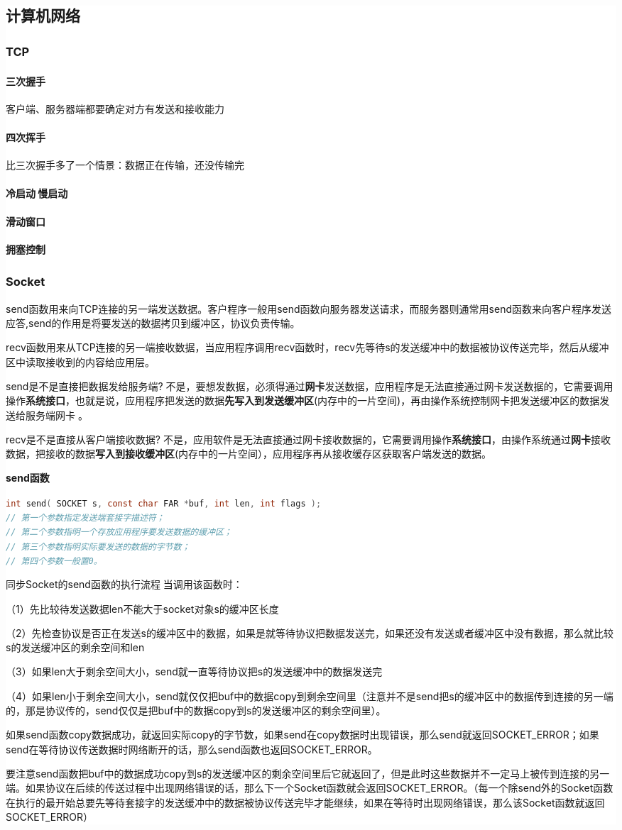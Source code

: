 ## 计算机网络

### TCP

#### 三次握手

客户端、服务器端都要确定对方有发送和接收能力

#### 四次挥手

比三次握手多了一个情景：数据正在传输，还没传输完

#### 冷启动 慢启动

#### 滑动窗口

#### 拥塞控制

### Socket

send函数用来向TCP连接的另一端发送数据。客户程序一般用send函数向服务器发送请求，而服务器则通常用send函数来向客户程序发送应答,send的作用是将要发送的数据拷贝到缓冲区，协议负责传输。

recv函数用来从TCP连接的另一端接收数据，当应用程序调用recv函数时，recv先等待s的发送缓冲中的数据被协议传送完毕，然后从缓冲区中读取接收到的内容给应用层。

send是不是直接把数据发给服务端?
 不是，要想发数据，必须得通过**网卡**发送数据，应用程序是无法直接通过网卡发送数据的，它需要调用操作**系统接口**，也就是说，应用程序把发送的数据**先写入到发送缓冲区**(内存中的一片空间)，再由操作系统控制网卡把发送缓冲区的数据发送给服务端网卡 。

recv是不是直接从客户端接收数据?
 不是，应用软件是无法直接通过网卡接收数据的，它需要调用操作**系统接口**，由操作系统通过**网卡**接收数据，把接收的数据**写入到接收缓冲区**(内存中的一片空间），应用程序再从接收缓存区获取客户端发送的数据。

**send函数**

```c
int send( SOCKET s, const char FAR *buf, int len, int flags );
// 第一个参数指定发送端套接字描述符；
// 第二个参数指明一个存放应用程序要发送数据的缓冲区；
// 第三个参数指明实际要发送的数据的字节数；
// 第四个参数一般置0。 
```

同步Socket的send函数的执行流程 当调用该函数时：

  （1）先比较待发送数据len不能大于socket对象s的缓冲区长度

  （2）先检查协议是否正在发送s的缓冲区中的数据，如果是就等待协议把数据发送完，如果还没有发送或者缓冲区中没有数据，那么就比较s的发送缓冲区的剩余空间和len

  （3）如果len大于剩余空间大小，send就一直等待协议把s的发送缓冲中的数据发送完

  （4）如果len小于剩余空间大小，send就仅仅把buf中的数据copy到剩余空间里（注意并不是send把s的缓冲区中的数据传到连接的另一端的，那是协议传的，send仅仅是把buf中的数据copy到s的发送缓冲区的剩余空间里）。

如果send函数copy数据成功，就返回实际copy的字节数，如果send在copy数据时出现错误，那么send就返回SOCKET_ERROR；如果send在等待协议传送数据时网络断开的话，那么send函数也返回SOCKET_ERROR。

  要注意send函数把buf中的数据成功copy到s的发送缓冲区的剩余空间里后它就返回了，但是此时这些数据并不一定马上被传到连接的另一端。如果协议在后续的传送过程中出现网络错误的话，那么下一个Socket函数就会返回SOCKET_ERROR。（每一个除send外的Socket函数在执行的最开始总要先等待套接字的发送缓冲中的数据被协议传送完毕才能继续，如果在等待时出现网络错误，那么该Socket函数就返回 SOCKET_ERROR）
